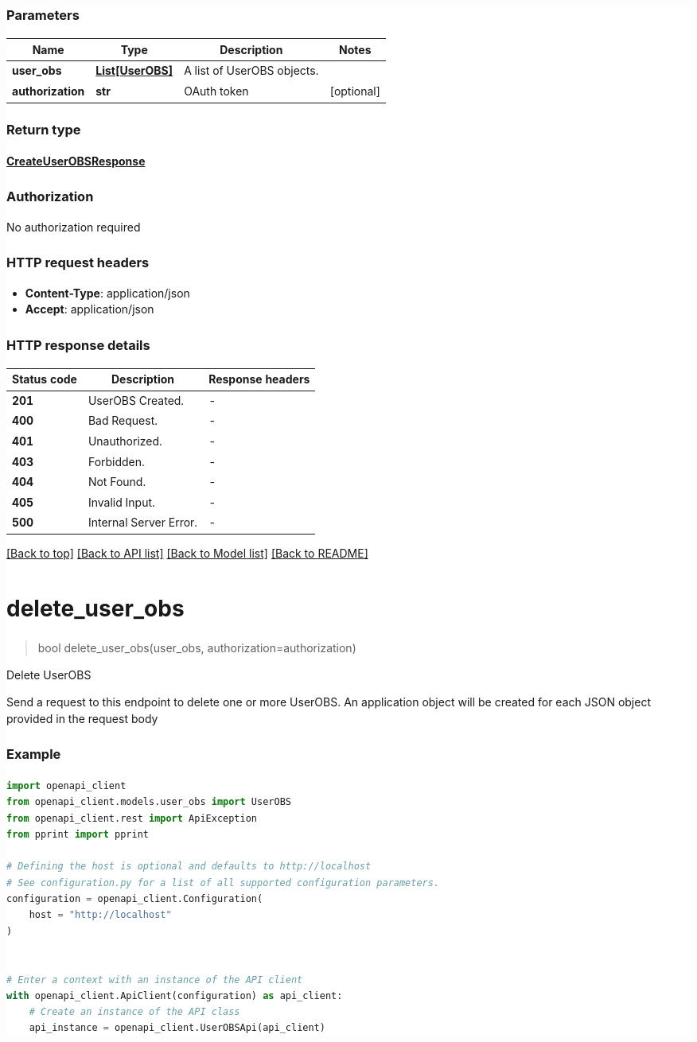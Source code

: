 

### Parameters


Name | Type | Description  | Notes
------------- | ------------- | ------------- | -------------
 **user_obs** | [**List[UserOBS]**](UserOBS.md)| A list of UserOBS objects. | 
 **authorization** | **str**| OAuth token | [optional] 

### Return type

[**CreateUserOBSResponse**](CreateUserOBSResponse.md)

### Authorization

No authorization required

### HTTP request headers

 - **Content-Type**: application/json
 - **Accept**: application/json

### HTTP response details

| Status code | Description | Response headers |
|-------------|-------------|------------------|
**201** | UserOBS Created. |  -  |
**400** | Bad Request. |  -  |
**401** | Unauthorized. |  -  |
**403** | Forbidden. |  -  |
**404** | Not Found. |  -  |
**405** | Invalid Input. |  -  |
**500** | Internal Server Error. |  -  |

[[Back to top]](#) [[Back to API list]](../README.md#documentation-for-api-endpoints) [[Back to Model list]](../README.md#documentation-for-models) [[Back to README]](../README.md)

# **delete_user_obs**
> bool delete_user_obs(user_obs, authorization=authorization)

Delete UserOBS

Send a request to this endpoint to delete one or more UserOBS. An application object will be created for each JSON object provided in the request body

### Example


```python
import openapi_client
from openapi_client.models.user_obs import UserOBS
from openapi_client.rest import ApiException
from pprint import pprint

# Defining the host is optional and defaults to http://localhost
# See configuration.py for a list of all supported configuration parameters.
configuration = openapi_client.Configuration(
    host = "http://localhost"
)


# Enter a context with an instance of the API client
with openapi_client.ApiClient(configuration) as api_client:
    # Create an instance of the API class
    api_instance = openapi_client.UserOBSApi(api_client)
```